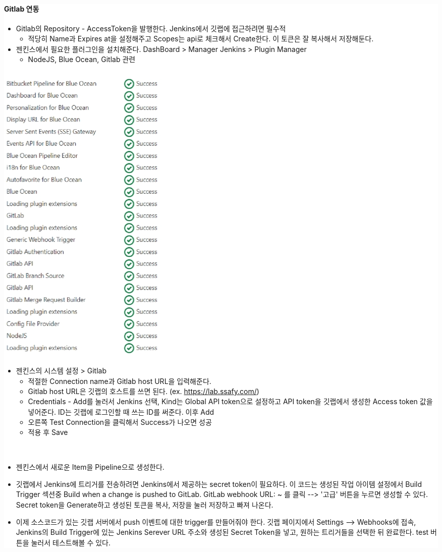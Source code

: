 #### Gitlab 연동

+ Gitlab의 Repository - AccessToken을 발행한다. Jenkins에서 깃랩에 접근하려면 필수적
  + 적당히 Name과 Expires at을 설정해주고 Scopes는 api로 체크해서 Create한다. 이 토큰은 잘 복사해서 저장해둔다.
+ 젠킨스에서 필요한 플러그인을 설치해준다. DashBoard > Manager Jenkins > Plugin Manager
  + NodeJS, Blue Ocean, Gitlab 관련

![image-20210701110058253](IMG/image-20210701110058253.png)

+ 젠킨스의 시스템 설정 > Gitlab
  + 적절한 Connection name과 Gitlab host URL을 입력해준다.
  + Gitlab host URL은 깃랩의 호스트를 쓰면 된다. (ex. https://lab.ssafy.com/)
  + Credentials - Add를 눌러서 Jenkins 선택, Kind는 Global API token으로 설정하고 API token을 깃랩에서 생성한 Access token 값을 넣어준다. ID는 깃랩에 로그인할 때 쓰는 ID를 써준다. 이후 Add
  + 오른쪽 Test Connection을 클릭해서 Success가 나오면 성공
  + 적용 후 Save

<br/>

+ 젠킨스에서 새로운 Item을 Pipeline으로 생성한다.
+ 깃랩에서 Jenkins에 트리거를 전송하려면 Jenkins에서 제공하는 secret token이 필요하다. 이 코드는 생성된 작업 아이템 설정에서 Build Trigger 섹션중 Build when a change is pushed to GitLab. GitLab webhook URL: ~ 를 클릭 --> '고급' 버튼을 누르면 생성할 수 있다. Secret token을 Generate하고 생성된 토큰을 복사, 저장을 눌러 저장하고 빠져 나온다.

+ 이제 소스코드가 있는 깃랩 서버에서 push 이벤트에 대한 trigger를 만들어줘야 한다. 깃랩 페이지에서 Settings --> Webhooks에 접속, Jenkins의 Build Trigger에 있는 Jenkins Serever URL 주소와 생성된 Secret Token을 넣고, 원하는 트리거들을 선택한 뒤 완료한다. test 버튼을 눌러서 테스트해볼 수 있다.
